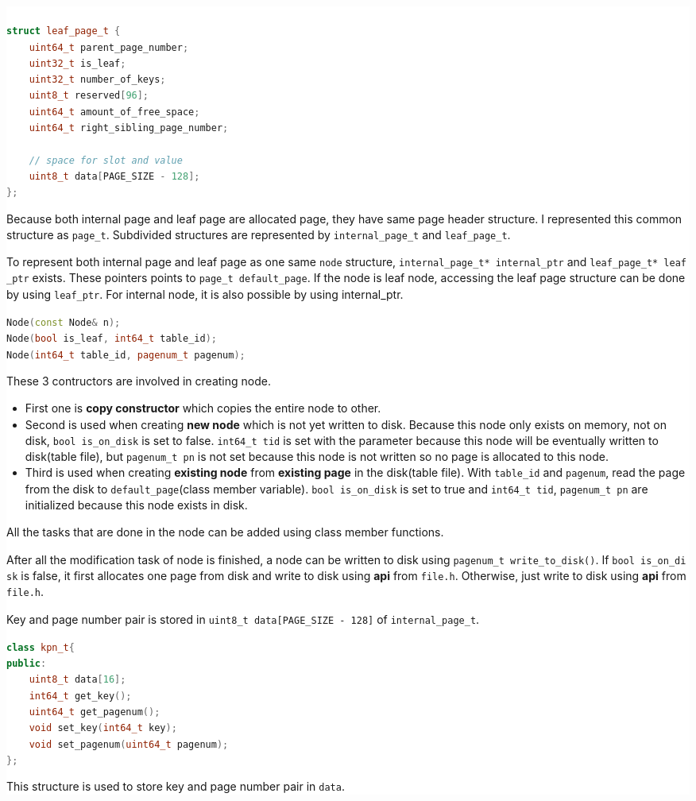 ```cpp

struct leaf_page_t {
    uint64_t parent_page_number;
    uint32_t is_leaf;
    uint32_t number_of_keys;
    uint8_t reserved[96];
    uint64_t amount_of_free_space;
    uint64_t right_sibling_page_number;

    // space for slot and value
    uint8_t data[PAGE_SIZE - 128]; 
};
```
Because both internal page and leaf page are allocated page, they have same page header structure. I represented this common structure as `page_t`. Subdivided structures are represented by `internal_page_t` and `leaf_page_t`.

To represent both internal page and leaf page as one same `node` structure, `internal_page_t* internal_ptr` and `leaf_page_t* leaf_ptr` exists. These pointers points to `page_t default_page`. If the node is leaf node, accessing the leaf page structure can be done by using `leaf_ptr`. For internal node, it is also possible by using internal_ptr.

```cpp
Node(const Node& n);
Node(bool is_leaf, int64_t table_id);
Node(int64_t table_id, pagenum_t pagenum);
```
These 3 contructors are involved in creating node. 
- First one is **copy constructor** which copies the entire node to other. 
- Second is used when creating **new node** which is not yet written to disk. Because this node only exists on memory, not on disk, `bool is_on_disk` is set to false. `int64_t tid` is set with the parameter because this node will be eventually written to disk(table file), but `pagenum_t pn` is not set because this node is not written so no page is allocated to this node.
- Third is used when creating **existing node** from **existing page** in the disk(table file). With `table_id` and `pagenum`, read the page from the disk to `default_page`(class member variable). `bool is_on_disk` is set to true and `int64_t tid`, `pagenum_t pn` are initialized because this node exists in disk.

All the tasks that are done in the node can be added using class member functions.

After all the modification task of node is finished, a node can be written to disk using `pagenum_t write_to_disk()`. If `bool is_on_disk` is false, it first allocates one page from disk and write to disk using **api** from `file.h`. Otherwise, just write to disk using **api** from `file.h`.

Key and page number pair is stored in `uint8_t data[PAGE_SIZE - 128]` of `internal_page_t`.
```cpp
class kpn_t{
public:
    uint8_t data[16];
    int64_t get_key();
    uint64_t get_pagenum();
    void set_key(int64_t key); 
    void set_pagenum(uint64_t pagenum);
};
```
This structure is used to store key and page number pair in `data`.
